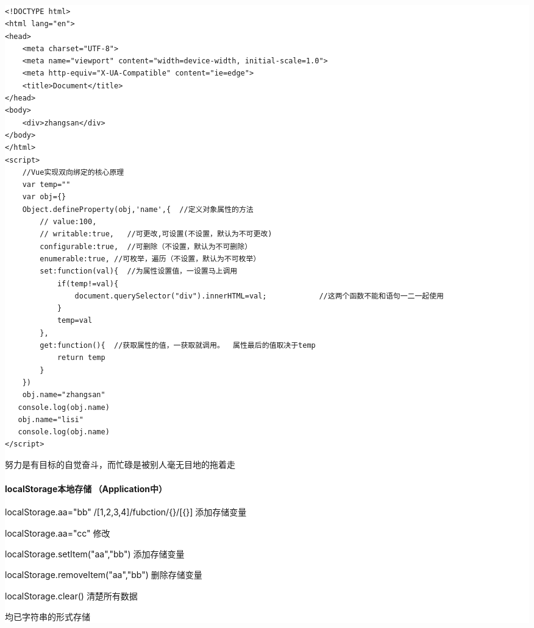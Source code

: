 ```vue
<!DOCTYPE html>
<html lang="en">
<head>
    <meta charset="UTF-8">
    <meta name="viewport" content="width=device-width, initial-scale=1.0">
    <meta http-equiv="X-UA-Compatible" content="ie=edge">
    <title>Document</title>
</head>
<body>
    <div>zhangsan</div>
</body>
</html>
<script>
    //Vue实现双向绑定的核心原理
    var temp=""
    var obj={}
    Object.defineProperty(obj,'name',{  //定义对象属性的方法
        // value:100,
        // writable:true,   //可更改,可设置(不设置，默认为不可更改)
        configurable:true,  //可删除（不设置，默认为不可删除）
        enumerable:true, //可枚举，遍历（不设置，默认为不可枚举）
        set:function(val){  //为属性设置值，一设置马上调用
            if(temp!=val){
                document.querySelector("div").innerHTML=val;            //这两个函数不能和语句一二一起使用
            }
            temp=val
        },
        get:function(){  //获取属性的值，一获取就调用。  属性最后的值取决于temp
            return temp
        }
    })
    obj.name="zhangsan"
   console.log(obj.name)
   obj.name="lisi"
   console.log(obj.name)
</script>
```



努力是有目标的自觉奋斗，而忙碌是被别人毫无目地的拖着走

#### localStorage本地存储     （Application中）

localStorage.aa="bb"  /[1,2,3,4]/fubction/{}/[{}]          添加存储变量

localStorage.aa="cc"    修改

localStorage.setItem("aa","bb")          添加存储变量

localStorage.removeItem("aa","bb")    删除存储变量

localStorage.clear()  清楚所有数据

均已字符串的形式存储

